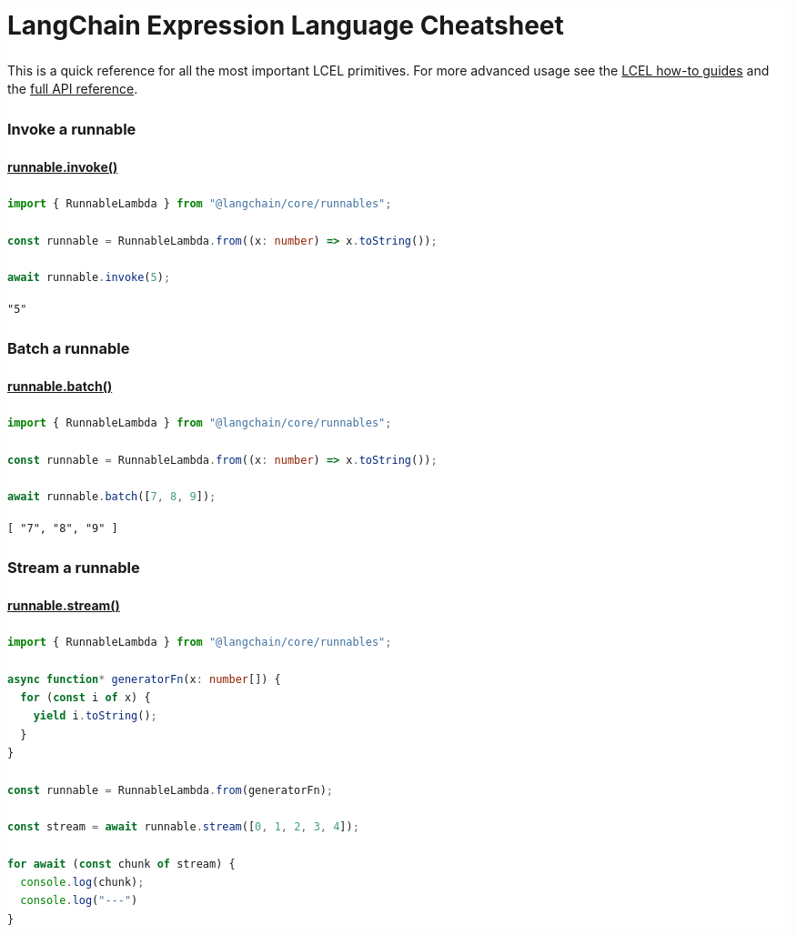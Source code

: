 # LangChain Expression Language Cheatsheet

This is a quick reference for all the most important LCEL primitives. For more advanced usage see the [LCEL how-to guides](/oss/how-to/#langchain-expression-language-lcel) and the [full API reference](https://api.js.langchain.com/classes/langchain_core.runnables.Runnable.html).

### Invoke a runnable
#### [runnable.invoke()](https://api.js.langchain.com/classes/langchain_core.runnables.Runnable.html#invoke)


```typescript
import { RunnableLambda } from "@langchain/core/runnables";

const runnable = RunnableLambda.from((x: number) => x.toString());

await runnable.invoke(5);
```



```output
"5"
```


### Batch a runnable
#### [runnable.batch()](hhttps://api.js.langchain.com/classes/langchain_core.runnables.Runnable.html#batch)


```typescript
import { RunnableLambda } from "@langchain/core/runnables";

const runnable = RunnableLambda.from((x: number) => x.toString());

await runnable.batch([7, 8, 9]);
```



```output
[ "7", "8", "9" ]
```


### Stream a runnable
#### [runnable.stream()](https://api.js.langchain.com/classes/langchain_core.runnables.Runnable.html#stream)


```typescript
import { RunnableLambda } from "@langchain/core/runnables";

async function* generatorFn(x: number[]) {
  for (const i of x) {
    yield i.toString();
  }
}

const runnable = RunnableLambda.from(generatorFn);

const stream = await runnable.stream([0, 1, 2, 3, 4]);

for await (const chunk of stream) {
  console.log(chunk);
  console.log("---")
}
```